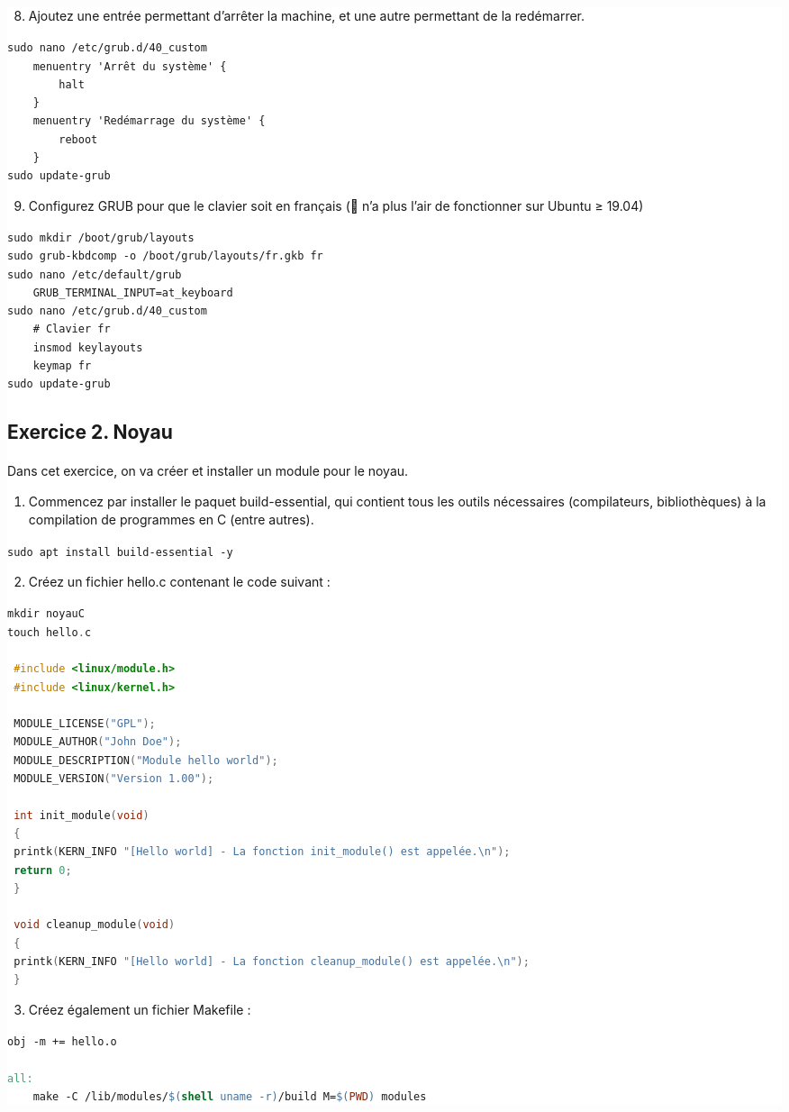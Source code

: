 ```
```
8. Ajoutez une entrée permettant d’arrêter la machine, et une autre permettant de la redémarrer.
```
sudo nano /etc/grub.d/40_custom 
    menuentry 'Arrêt du système' {
        halt
    }
    menuentry 'Redémarrage du système' {
        reboot
    }
sudo update-grub
```
9. Configurez GRUB pour que le clavier soit en français ( n’a plus l’air de fonctionner sur Ubuntu ≥
19.04)
```
sudo mkdir /boot/grub/layouts
sudo grub-kbdcomp -o /boot/grub/layouts/fr.gkb fr
sudo nano /etc/default/grub
    GRUB_TERMINAL_INPUT=at_keyboard
sudo nano /etc/grub.d/40_custom
    # Clavier fr
    insmod keylayouts
    keymap fr
sudo update-grub
```
## Exercice 2. Noyau
Dans cet exercice, on va créer et installer un module pour le noyau.
1. Commencez par installer le paquet build-essential, qui contient tous les outils nécessaires (compilateurs,
bibliothèques) à la compilation de programmes en C (entre autres).
```
sudo apt install build-essential -y
```
2. Créez un fichier hello.c contenant le code suivant :
```c++
mkdir noyauC
touch hello.c

 #include <linux/module.h>
 #include <linux/kernel.h>

 MODULE_LICENSE("GPL");
 MODULE_AUTHOR("John Doe");
 MODULE_DESCRIPTION("Module hello world");
 MODULE_VERSION("Version 1.00");

 int init_module(void)
 {
 printk(KERN_INFO "[Hello world] - La fonction init_module() est appelée.\n");
 return 0;
 }

 void cleanup_module(void)
 {
 printk(KERN_INFO "[Hello world] - La fonction cleanup_module() est appelée.\n");
 }
```
3. Créez également un fichier Makefile :
```makefile
obj -m += hello.o

all:
    make -C /lib/modules/$(shell uname -r)/build M=$(PWD) modules
```